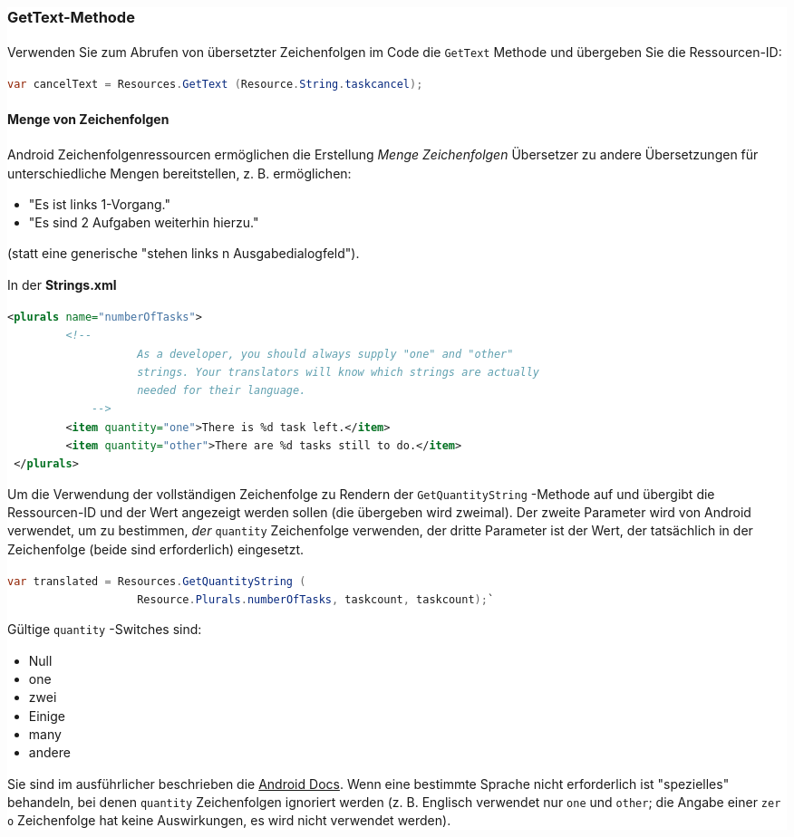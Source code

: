 ### <a name="gettext-method"></a>GetText-Methode

Verwenden Sie zum Abrufen von übersetzter Zeichenfolgen im Code die `GetText` Methode und übergeben Sie die Ressourcen-ID:

```csharp
var cancelText = Resources.GetText (Resource.String.taskcancel);
```

#### <a name="quantity-strings"></a>Menge von Zeichenfolgen

Android Zeichenfolgenressourcen ermöglichen die Erstellung *Menge Zeichenfolgen* Übersetzer zu andere Übersetzungen für unterschiedliche Mengen bereitstellen, z. B. ermöglichen:

* "Es ist links 1-Vorgang."
* "Es sind 2 Aufgaben weiterhin hierzu."

(statt eine generische "stehen links n Ausgabedialogfeld").

In der **Strings.xml**

```xml
<plurals name="numberOfTasks">
         <!--
                    As a developer, you should always supply "one" and "other"
                    strings. Your translators will know which strings are actually
                    needed for their language.
             -->
         <item quantity="one">There is %d task left.</item>
         <item quantity="other">There are %d tasks still to do.</item>
 </plurals>
```

Um die Verwendung der vollständigen Zeichenfolge zu Rendern der `GetQuantityString` -Methode auf und übergibt die Ressourcen-ID und der Wert angezeigt werden sollen (die übergeben wird zweimal). Der zweite Parameter wird von Android verwendet, um zu bestimmen, *der* `quantity` Zeichenfolge verwenden, der dritte Parameter ist der Wert, der tatsächlich in der Zeichenfolge (beide sind erforderlich) eingesetzt.

```csharp
var translated = Resources.GetQuantityString (
                    Resource.Plurals.numberOfTasks, taskcount, taskcount);`
```

Gültige `quantity` -Switches sind:

* Null
* one
* zwei
* Einige
* many
* andere

Sie sind im ausführlicher beschrieben die [Android Docs](http://developer.android.com/guide/topics/resources/string-resource.html#Plurals). Wenn eine bestimmte Sprache nicht erforderlich ist "spezielles" behandeln, bei denen `quantity` Zeichenfolgen ignoriert werden (z. B. Englisch verwendet nur `one` und `other`; die Angabe einer `zero` Zeichenfolge hat keine Auswirkungen, es wird nicht verwendet werden).

